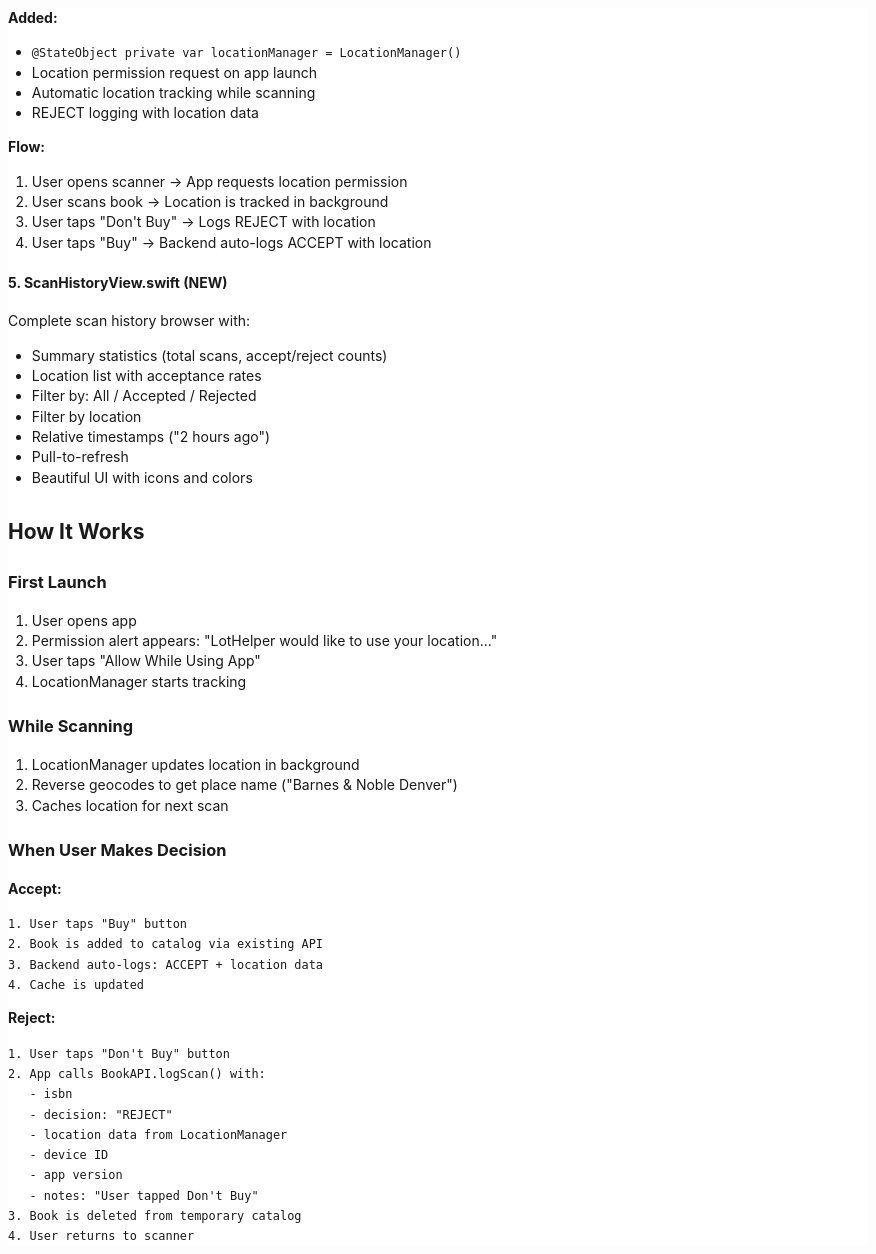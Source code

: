**Added:**
- `@StateObject private var locationManager = LocationManager()`
- Location permission request on app launch
- Automatic location tracking while scanning
- REJECT logging with location data

**Flow:**
1. User opens scanner → App requests location permission
2. User scans book → Location is tracked in background
3. User taps "Don't Buy" → Logs REJECT with location
4. User taps "Buy" → Backend auto-logs ACCEPT with location

#### 5. ScanHistoryView.swift (NEW)

Complete scan history browser with:
- Summary statistics (total scans, accept/reject counts)
- Location list with acceptance rates
- Filter by: All / Accepted / Rejected
- Filter by location
- Relative timestamps ("2 hours ago")
- Pull-to-refresh
- Beautiful UI with icons and colors

## How It Works

### First Launch
1. User opens app
2. Permission alert appears: "LotHelper would like to use your location..."
3. User taps "Allow While Using App"
4. LocationManager starts tracking

### While Scanning
1. LocationManager updates location in background
2. Reverse geocodes to get place name ("Barnes & Noble Denver")
3. Caches location for next scan

### When User Makes Decision

**Accept:**
```
1. User taps "Buy" button
2. Book is added to catalog via existing API
3. Backend auto-logs: ACCEPT + location data
4. Cache is updated
```

**Reject:**
```
1. User taps "Don't Buy" button
2. App calls BookAPI.logScan() with:
   - isbn
   - decision: "REJECT"
   - location data from LocationManager
   - device ID
   - app version
   - notes: "User tapped Don't Buy"
3. Book is deleted from temporary catalog
4. User returns to scanner
```
